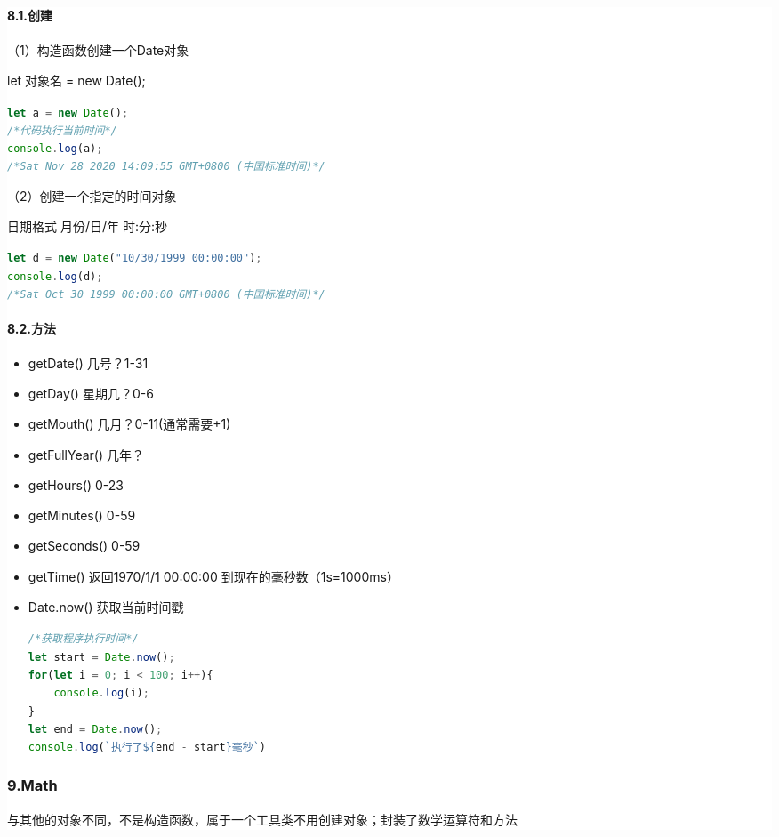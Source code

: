 

#### 8.1.创建 

（1）构造函数创建一个Date对象

let 对象名 = new Date();

```js
let a = new Date();
/*代码执行当前时间*/
console.log(a);
/*Sat Nov 28 2020 14:09:55 GMT+0800 (中国标准时间)*/
```

（2）创建一个指定的时间对象

日期格式 	月份/日/年 时:分:秒

```js
let d = new Date("10/30/1999 00:00:00");
console.log(d);
/*Sat Oct 30 1999 00:00:00 GMT+0800 (中国标准时间)*/
```



#### 8.2.方法

* getDate()	    几号？1-31

* getDay()         星期几？0-6

* getMouth()     几月？0-11(通常需要+1)

* getFullYear()  几年？

* getHours()      0-23

* getMinutes()   0-59

* getSeconds()  0-59

* getTime()       返回1970/1/1 00:00:00 到现在的毫秒数（1s=1000ms）

* Date.now()    获取当前时间戳

  ```js
  /*获取程序执行时间*/
  let start = Date.now();
  for(let i = 0; i < 100; i++){
      console.log(i);
  }
  let end = Date.now();
  console.log(`执行了${end - start}毫秒`)
  ```



### 9.Math

与其他的对象不同，不是构造函数，属于一个工具类不用创建对象；封装了数学运算符和方法
